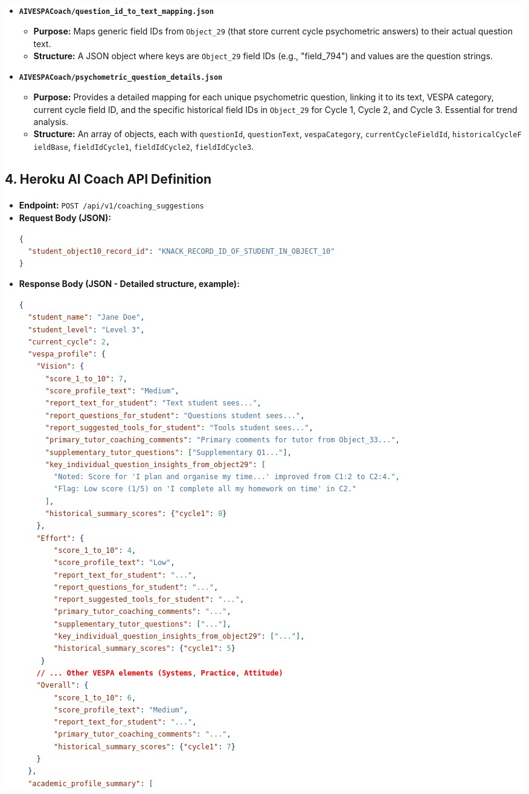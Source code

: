 *   **`AIVESPACoach/question_id_to_text_mapping.json`**
    *   **Purpose:** Maps generic field IDs from `Object_29` (that store current cycle psychometric answers) to their actual question text.
    *   **Structure:** A JSON object where keys are `Object_29` field IDs (e.g., "field_794") and values are the question strings.

*   **`AIVESPACoach/psychometric_question_details.json`**
    *   **Purpose:** Provides a detailed mapping for each unique psychometric question, linking it to its text, VESPA category, current cycle field ID, and the specific historical field IDs in `Object_29` for Cycle 1, Cycle 2, and Cycle 3. Essential for trend analysis.
    *   **Structure:** An array of objects, each with `questionId`, `questionText`, `vespaCategory`, `currentCycleFieldId`, `historicalCycleFieldBase`, `fieldIdCycle1`, `fieldIdCycle2`, `fieldIdCycle3`.

## 4. Heroku AI Coach API Definition

*   **Endpoint:** `POST /api/v1/coaching_suggestions`
*   **Request Body (JSON):**
    ```json
    {
      "student_object10_record_id": "KNACK_RECORD_ID_OF_STUDENT_IN_OBJECT_10"
    }
    ```
*   **Response Body (JSON - Detailed structure, example):**
    ```json
    {
      "student_name": "Jane Doe",
      "student_level": "Level 3",
      "current_cycle": 2,
      "vespa_profile": {
        "Vision": {
          "score_1_to_10": 7,
          "score_profile_text": "Medium",
          "report_text_for_student": "Text student sees...",
          "report_questions_for_student": "Questions student sees...",
          "report_suggested_tools_for_student": "Tools student sees...",
          "primary_tutor_coaching_comments": "Primary comments for tutor from Object_33...",
          "supplementary_tutor_questions": ["Supplementary Q1..."],
          "key_individual_question_insights_from_object29": [
            "Noted: Score for 'I plan and organise my time...' improved from C1:2 to C2:4.",
            "Flag: Low score (1/5) on 'I complete all my homework on time' in C2."
          ],
          "historical_summary_scores": {"cycle1": 8}
        },
        "Effort": { 
            "score_1_to_10": 4,
            "score_profile_text": "Low", 
            "report_text_for_student": "...",
            "report_questions_for_student": "...",
            "report_suggested_tools_for_student": "...",
            "primary_tutor_coaching_comments": "...",
            "supplementary_tutor_questions": ["..."],
            "key_individual_question_insights_from_object29": ["..."],
            "historical_summary_scores": {"cycle1": 5}
         }
        // ... Other VESPA elements (Systems, Practice, Attitude)
        "Overall": {
            "score_1_to_10": 6,
            "score_profile_text": "Medium",
            "report_text_for_student": "...",
            "primary_tutor_coaching_comments": "...",
            "historical_summary_scores": {"cycle1": 7}
        }
      },
      "academic_profile_summary": [